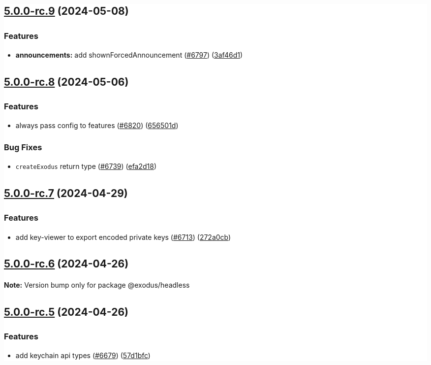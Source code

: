 ## [5.0.0-rc.9](https://github.com/ExodusMovement/exodus-hydra/compare/@exodus/headless@5.0.0-rc.8...@exodus/headless@5.0.0-rc.9) (2024-05-08)

### Features

- **announcements:** add shownForcedAnnouncement ([#6797](https://github.com/ExodusMovement/exodus-hydra/issues/6797)) ([3af46d1](https://github.com/ExodusMovement/exodus-hydra/commit/3af46d196abdb03885091c03c9e8c86ced500193))

## [5.0.0-rc.8](https://github.com/ExodusMovement/exodus-hydra/compare/@exodus/headless@5.0.0-rc.7...@exodus/headless@5.0.0-rc.8) (2024-05-06)

### Features

- always pass config to features ([#6820](https://github.com/ExodusMovement/exodus-hydra/issues/6820)) ([656501d](https://github.com/ExodusMovement/exodus-hydra/commit/656501dc47948bf055decfed3a404bc92170532b))

### Bug Fixes

- `createExodus` return type ([#6739](https://github.com/ExodusMovement/exodus-hydra/issues/6739)) ([efa2d18](https://github.com/ExodusMovement/exodus-hydra/commit/efa2d18b60a60f625223515f38b065d0cb6b3827))

## [5.0.0-rc.7](https://github.com/ExodusMovement/exodus-hydra/compare/@exodus/headless@5.0.0-rc.6...@exodus/headless@5.0.0-rc.7) (2024-04-29)

### Features

- add key-viewer to export encoded private keys ([#6713](https://github.com/ExodusMovement/exodus-hydra/issues/6713)) ([272a0cb](https://github.com/ExodusMovement/exodus-hydra/commit/272a0cb23cd5d76df801d661d16b0238b301e88c))

## [5.0.0-rc.6](https://github.com/ExodusMovement/exodus-hydra/compare/@exodus/headless@5.0.0-rc.5...@exodus/headless@5.0.0-rc.6) (2024-04-26)

**Note:** Version bump only for package @exodus/headless

## [5.0.0-rc.5](https://github.com/ExodusMovement/exodus-hydra/compare/@exodus/headless@5.0.0-rc.3...@exodus/headless@5.0.0-rc.5) (2024-04-26)

### Features

- add keychain api types ([#6679](https://github.com/ExodusMovement/exodus-hydra/issues/6679)) ([57d1bfc](https://github.com/ExodusMovement/exodus-hydra/commit/57d1bfcd6d98c5ec13a5801a2172e558fb4c3e1e))

